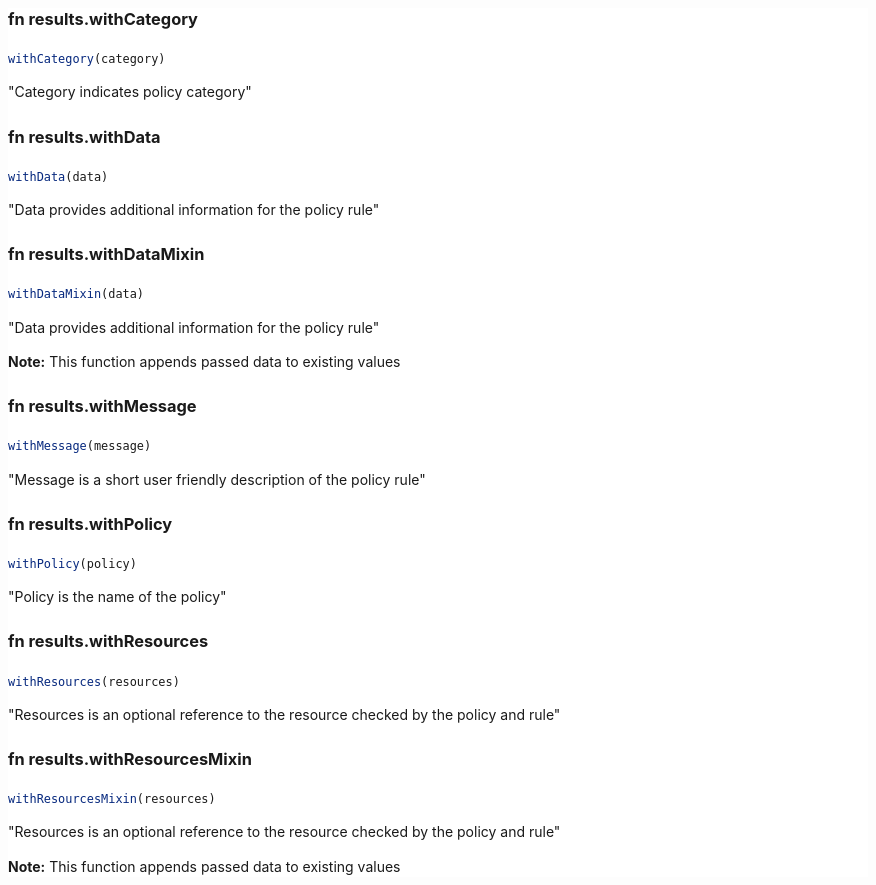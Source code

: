 ### fn results.withCategory

```ts
withCategory(category)
```

"Category indicates policy category"

### fn results.withData

```ts
withData(data)
```

"Data provides additional information for the policy rule"

### fn results.withDataMixin

```ts
withDataMixin(data)
```

"Data provides additional information for the policy rule"

**Note:** This function appends passed data to existing values

### fn results.withMessage

```ts
withMessage(message)
```

"Message is a short user friendly description of the policy rule"

### fn results.withPolicy

```ts
withPolicy(policy)
```

"Policy is the name of the policy"

### fn results.withResources

```ts
withResources(resources)
```

"Resources is an optional reference to the resource checked by the policy and rule"

### fn results.withResourcesMixin

```ts
withResourcesMixin(resources)
```

"Resources is an optional reference to the resource checked by the policy and rule"

**Note:** This function appends passed data to existing values
